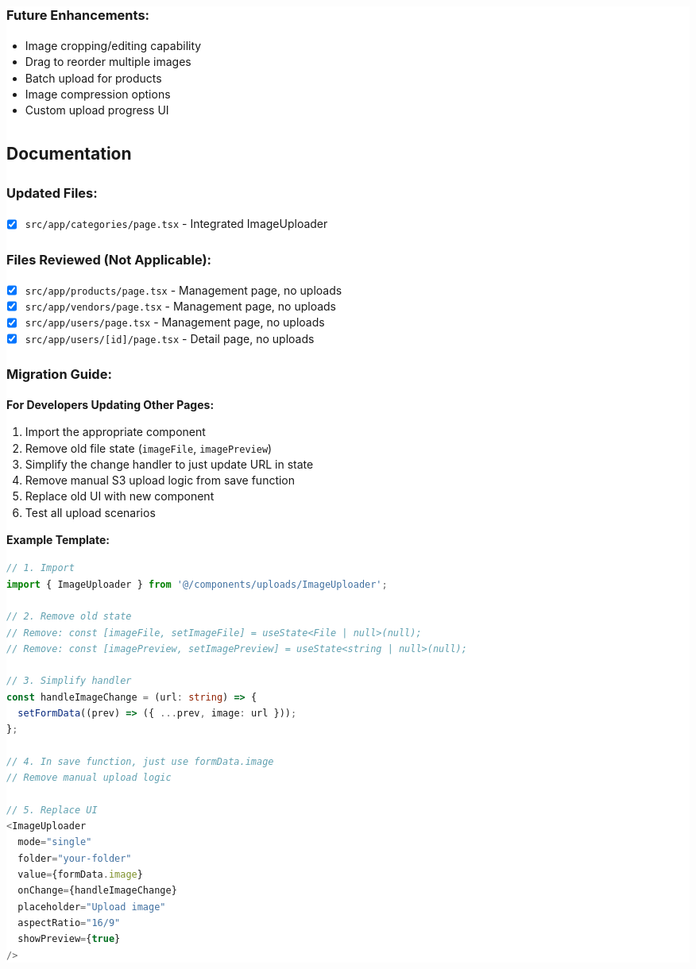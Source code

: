 ### Future Enhancements:
- Image cropping/editing capability
- Drag to reorder multiple images
- Batch upload for products
- Image compression options
- Custom upload progress UI

## Documentation

### Updated Files:
- [x] `src/app/categories/page.tsx` - Integrated ImageUploader

### Files Reviewed (Not Applicable):
- [x] `src/app/products/page.tsx` - Management page, no uploads
- [x] `src/app/vendors/page.tsx` - Management page, no uploads
- [x] `src/app/users/page.tsx` - Management page, no uploads
- [x] `src/app/users/[id]/page.tsx` - Detail page, no uploads

### Migration Guide:

**For Developers Updating Other Pages:**

1. Import the appropriate component
2. Remove old file state (`imageFile`, `imagePreview`)
3. Simplify the change handler to just update URL in state
4. Remove manual S3 upload logic from save function
5. Replace old UI with new component
6. Test all upload scenarios

**Example Template:**
```typescript
// 1. Import
import { ImageUploader } from '@/components/uploads/ImageUploader';

// 2. Remove old state
// Remove: const [imageFile, setImageFile] = useState<File | null>(null);
// Remove: const [imagePreview, setImagePreview] = useState<string | null>(null);

// 3. Simplify handler
const handleImageChange = (url: string) => {
  setFormData((prev) => ({ ...prev, image: url }));
};

// 4. In save function, just use formData.image
// Remove manual upload logic

// 5. Replace UI
<ImageUploader
  mode="single"
  folder="your-folder"
  value={formData.image}
  onChange={handleImageChange}
  placeholder="Upload image"
  aspectRatio="16/9"
  showPreview={true}
/>
```
